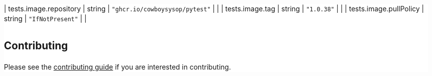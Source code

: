 | tests.image.repository | string | `"ghcr.io/cowboysysop/pytest"` |  |
| tests.image.tag | string | `"1.0.38"` |  |
| tests.image.pullPolicy | string | `"IfNotPresent"` |  |

## Contributing

Please see the [contributing guide](./CONTRIBUTING.md) if you are interested in contributing.
